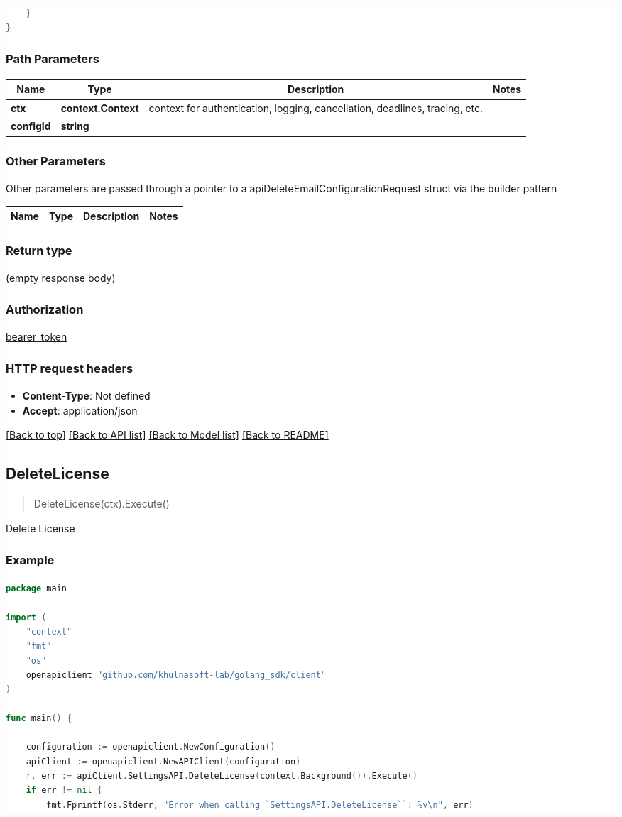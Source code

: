 ```go
	}
}
```

### Path Parameters


Name | Type | Description  | Notes
------------- | ------------- | ------------- | -------------
**ctx** | **context.Context** | context for authentication, logging, cancellation, deadlines, tracing, etc.
**configId** | **string** |  | 

### Other Parameters

Other parameters are passed through a pointer to a apiDeleteEmailConfigurationRequest struct via the builder pattern


Name | Type | Description  | Notes
------------- | ------------- | ------------- | -------------


### Return type

 (empty response body)

### Authorization

[bearer_token](../README.md#bearer_token)

### HTTP request headers

- **Content-Type**: Not defined
- **Accept**: application/json

[[Back to top]](#) [[Back to API list]](../README.md#documentation-for-api-endpoints)
[[Back to Model list]](../README.md#documentation-for-models)
[[Back to README]](../README.md)


## DeleteLicense

> DeleteLicense(ctx).Execute()

Delete License



### Example

```go
package main

import (
	"context"
	"fmt"
	"os"
	openapiclient "github.com/khulnasoft-lab/golang_sdk/client"
)

func main() {

	configuration := openapiclient.NewConfiguration()
	apiClient := openapiclient.NewAPIClient(configuration)
	r, err := apiClient.SettingsAPI.DeleteLicense(context.Background()).Execute()
	if err != nil {
		fmt.Fprintf(os.Stderr, "Error when calling `SettingsAPI.DeleteLicense``: %v\n", err)
```